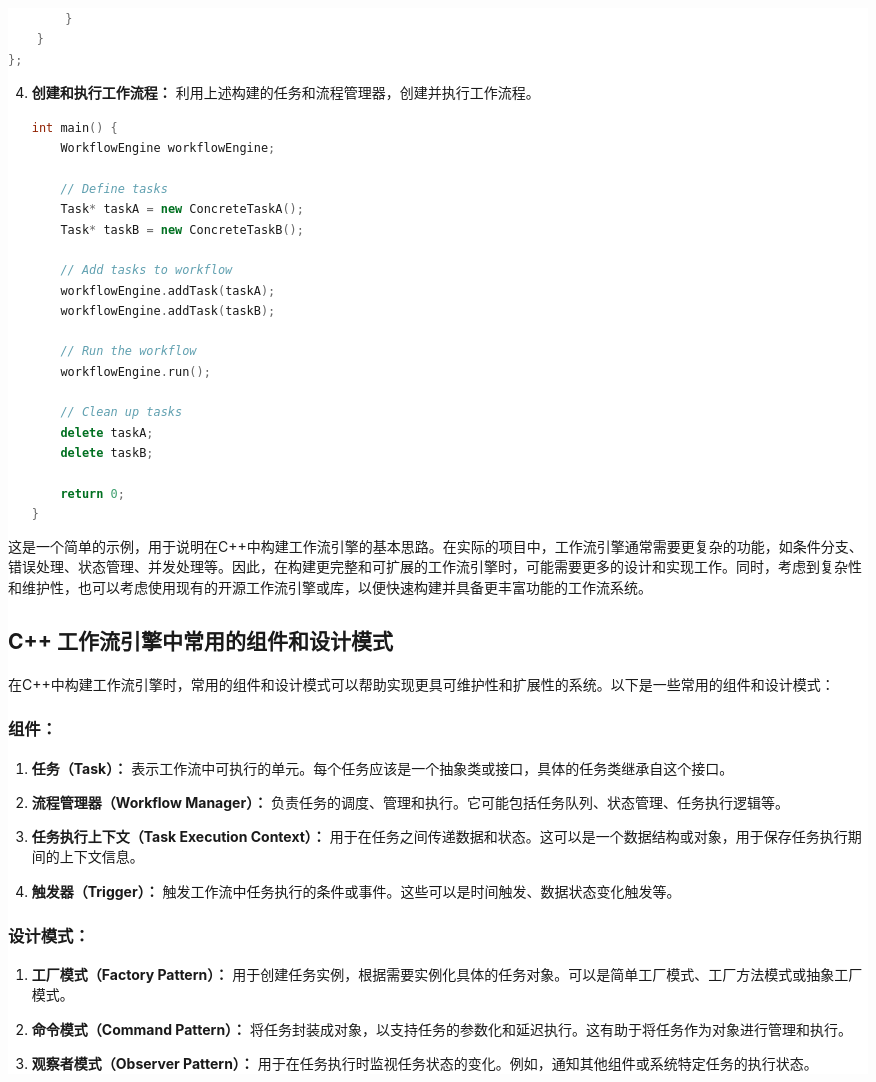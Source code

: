    ```cpp
           }
       }
   };
   ```

4. **创建和执行工作流程：** 利用上述构建的任务和流程管理器，创建并执行工作流程。

   ```cpp
   int main() {
       WorkflowEngine workflowEngine;
   
       // Define tasks
       Task* taskA = new ConcreteTaskA();
       Task* taskB = new ConcreteTaskB();
   
       // Add tasks to workflow
       workflowEngine.addTask(taskA);
       workflowEngine.addTask(taskB);
   
       // Run the workflow
       workflowEngine.run();
   
       // Clean up tasks
       delete taskA;
       delete taskB;
   
       return 0;
   }
   ```

这是一个简单的示例，用于说明在C++中构建工作流引擎的基本思路。在实际的项目中，工作流引擎通常需要更复杂的功能，如条件分支、错误处理、状态管理、并发处理等。因此，在构建更完整和可扩展的工作流引擎时，可能需要更多的设计和实现工作。同时，考虑到复杂性和维护性，也可以考虑使用现有的开源工作流引擎或库，以便快速构建并具备更丰富功能的工作流系统。

## C++ 工作流引擎中常用的组件和设计模式

在C++中构建工作流引擎时，常用的组件和设计模式可以帮助实现更具可维护性和扩展性的系统。以下是一些常用的组件和设计模式：

### 组件：

1. **任务（Task）：** 表示工作流中可执行的单元。每个任务应该是一个抽象类或接口，具体的任务类继承自这个接口。

2. **流程管理器（Workflow Manager）：** 负责任务的调度、管理和执行。它可能包括任务队列、状态管理、任务执行逻辑等。

3. **任务执行上下文（Task Execution Context）：** 用于在任务之间传递数据和状态。这可以是一个数据结构或对象，用于保存任务执行期间的上下文信息。

4. **触发器（Trigger）：** 触发工作流中任务执行的条件或事件。这些可以是时间触发、数据状态变化触发等。

### 设计模式：

1. **工厂模式（Factory Pattern）：** 用于创建任务实例，根据需要实例化具体的任务对象。可以是简单工厂模式、工厂方法模式或抽象工厂模式。

2. **命令模式（Command Pattern）：** 将任务封装成对象，以支持任务的参数化和延迟执行。这有助于将任务作为对象进行管理和执行。

3. **观察者模式（Observer Pattern）：** 用于在任务执行时监视任务状态的变化。例如，通知其他组件或系统特定任务的执行状态。
